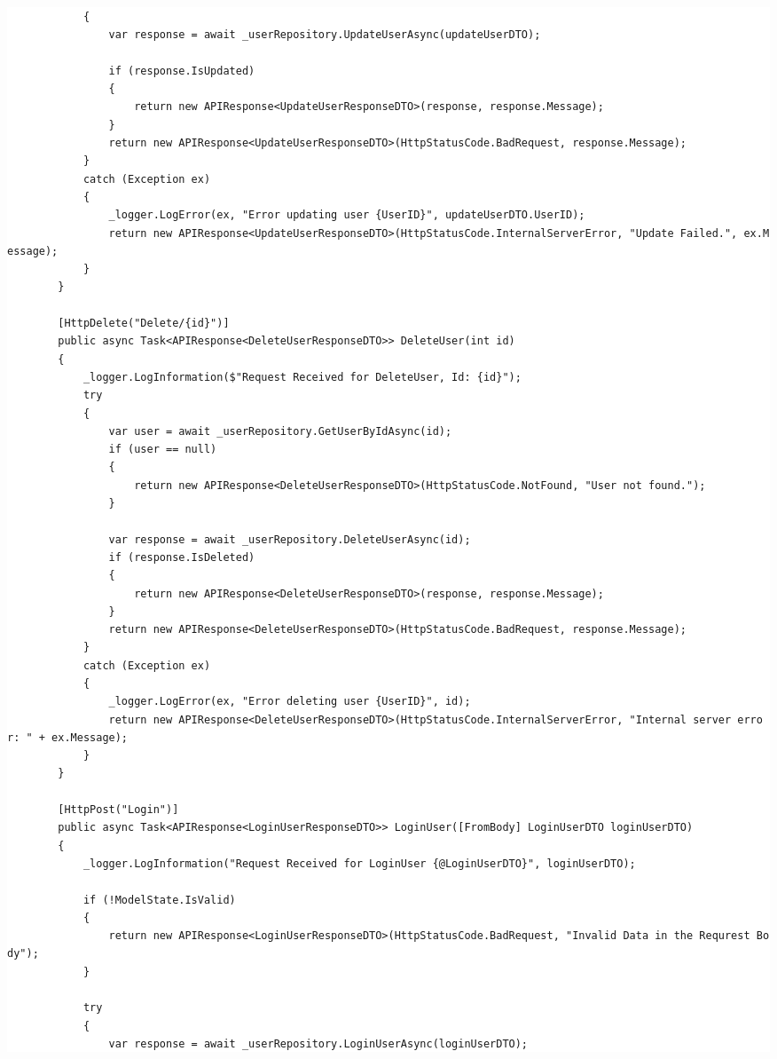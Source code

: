 ```
            {
                var response = await _userRepository.UpdateUserAsync(updateUserDTO);

                if (response.IsUpdated)
                {
                    return new APIResponse<UpdateUserResponseDTO>(response, response.Message);
                }
                return new APIResponse<UpdateUserResponseDTO>(HttpStatusCode.BadRequest, response.Message);
            }
            catch (Exception ex)
            {
                _logger.LogError(ex, "Error updating user {UserID}", updateUserDTO.UserID);
                return new APIResponse<UpdateUserResponseDTO>(HttpStatusCode.InternalServerError, "Update Failed.", ex.Message);
            }
        }

        [HttpDelete("Delete/{id}")]
        public async Task<APIResponse<DeleteUserResponseDTO>> DeleteUser(int id)
        {
            _logger.LogInformation($"Request Received for DeleteUser, Id: {id}");
            try
            {
                var user = await _userRepository.GetUserByIdAsync(id);
                if (user == null)
                {
                    return new APIResponse<DeleteUserResponseDTO>(HttpStatusCode.NotFound, "User not found.");
                }

                var response = await _userRepository.DeleteUserAsync(id);
                if (response.IsDeleted)
                {
                    return new APIResponse<DeleteUserResponseDTO>(response, response.Message);
                }
                return new APIResponse<DeleteUserResponseDTO>(HttpStatusCode.BadRequest, response.Message);
            }
            catch (Exception ex)
            {
                _logger.LogError(ex, "Error deleting user {UserID}", id);
                return new APIResponse<DeleteUserResponseDTO>(HttpStatusCode.InternalServerError, "Internal server error: " + ex.Message);
            }
        }

        [HttpPost("Login")]
        public async Task<APIResponse<LoginUserResponseDTO>> LoginUser([FromBody] LoginUserDTO loginUserDTO)
        {
            _logger.LogInformation("Request Received for LoginUser {@LoginUserDTO}", loginUserDTO);

            if (!ModelState.IsValid)
            {
                return new APIResponse<LoginUserResponseDTO>(HttpStatusCode.BadRequest, "Invalid Data in the Requrest Body");
            }

            try
            {
                var response = await _userRepository.LoginUserAsync(loginUserDTO);

```